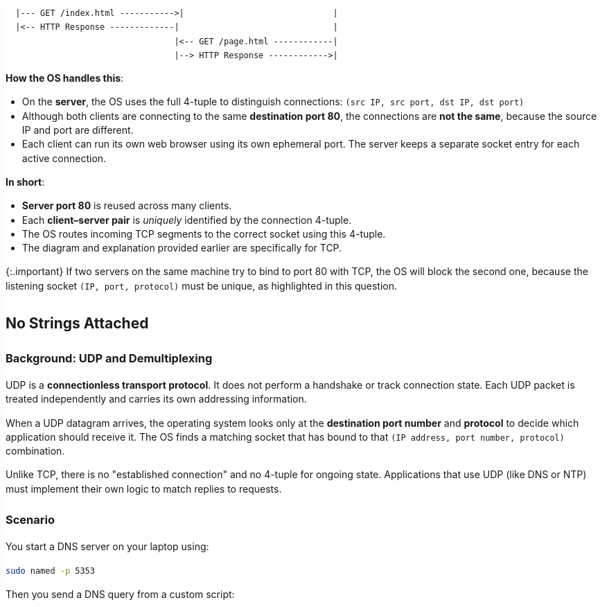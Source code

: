 ```
  |--- GET /index.html ----------->|                              |
  |<-- HTTP Response -------------|                               |
                                  |<-- GET /page.html ------------|
                                  |--> HTTP Response ------------>|
```



**How the OS handles this**: 
* On the **server**, the OS uses the full 4-tuple to distinguish connections:
  `(src IP, src port, dst IP, dst port)`
* Although both clients are connecting to the same **destination port 80**, the connections are **not the same**, because the source IP and port are different.
* Each client can run its own web browser using its own ephemeral port.
  The server keeps a separate socket entry for each active connection.


**In short**: 
* **Server port 80** is reused across many clients.
* Each **client–server pair** is *uniquely* identified by the connection 4-tuple.
* The OS routes incoming TCP segments to the correct socket using this 4-tuple.
* The diagram and explanation provided earlier are <span class="orange-bold">specifically for TCP</span>.

{:.important}
If two servers on the same machine try to bind to port 80 with TCP, the OS will <span class="orange-bold">block</span> the second one, because the listening socket `(IP, port, protocol)` must be unique, as highlighted in this question. 




## No Strings Attached 

### Background: UDP and Demultiplexing

UDP is a **connectionless transport protocol**. It does not perform a handshake or track connection state. Each UDP packet is treated independently and carries its own addressing information.

When a UDP datagram arrives, the operating system looks only at the **destination port number** and **protocol** to decide which application should receive it. The OS finds a matching socket that has bound to that `(IP address, port number, protocol)` combination.

Unlike TCP, there is no "established connection" and no 4-tuple for ongoing state. Applications that use UDP (like DNS or NTP) must implement their own logic to match replies to requests.


### Scenario

You start a DNS server on your laptop using:

```bash
sudo named -p 5353
```

Then you send a DNS query from a custom script:
